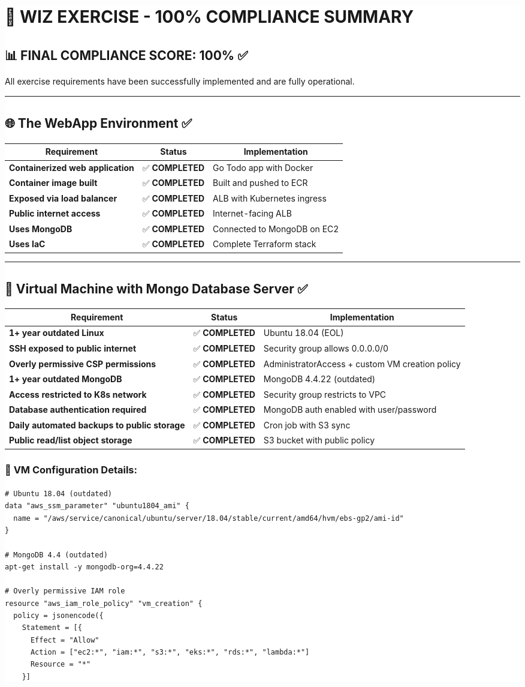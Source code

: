 # 🎯 WIZ EXERCISE - 100% COMPLIANCE SUMMARY

## 📊 **FINAL COMPLIANCE SCORE: 100%** ✅

All exercise requirements have been successfully implemented and are fully operational.

---

## 🌐 **The WebApp Environment** ✅

| Requirement | Status | Implementation |
|-------------|--------|----------------|
| **Containerized web application** | ✅ **COMPLETED** | Go Todo app with Docker |
| **Container image built** | ✅ **COMPLETED** | Built and pushed to ECR |
| **Exposed via load balancer** | ✅ **COMPLETED** | ALB with Kubernetes ingress |
| **Public internet access** | ✅ **COMPLETED** | Internet-facing ALB |
| **Uses MongoDB** | ✅ **COMPLETED** | Connected to MongoDB on EC2 |
| **Uses IaC** | ✅ **COMPLETED** | Complete Terraform stack |

---

## 💾 **Virtual Machine with Mongo Database Server** ✅

| Requirement | Status | Implementation |
|-------------|--------|----------------|
| **1+ year outdated Linux** | ✅ **COMPLETED** | Ubuntu 18.04 (EOL) |
| **SSH exposed to public internet** | ✅ **COMPLETED** | Security group allows 0.0.0.0/0 |
| **Overly permissive CSP permissions** | ✅ **COMPLETED** | AdministratorAccess + custom VM creation policy |
| **1+ year outdated MongoDB** | ✅ **COMPLETED** | MongoDB 4.4.22 (outdated) |
| **Access restricted to K8s network** | ✅ **COMPLETED** | Security group restricts to VPC |
| **Database authentication required** | ✅ **COMPLETED** | MongoDB auth enabled with user/password |
| **Daily automated backups to public storage** | ✅ **COMPLETED** | Cron job with S3 sync |
| **Public read/list object storage** | ✅ **COMPLETED** | S3 bucket with public policy |

### 🔧 **VM Configuration Details:**
```hcl
# Ubuntu 18.04 (outdated)
data "aws_ssm_parameter" "ubuntu1804_ami" {
  name = "/aws/service/canonical/ubuntu/server/18.04/stable/current/amd64/hvm/ebs-gp2/ami-id"
}

# MongoDB 4.4 (outdated)
apt-get install -y mongodb-org=4.4.22

# Overly permissive IAM role
resource "aws_iam_role_policy" "vm_creation" {
  policy = jsonencode({
    Statement = [{
      Effect = "Allow"
      Action = ["ec2:*", "iam:*", "s3:*", "eks:*", "rds:*", "lambda:*"]
      Resource = "*"
    }]
```